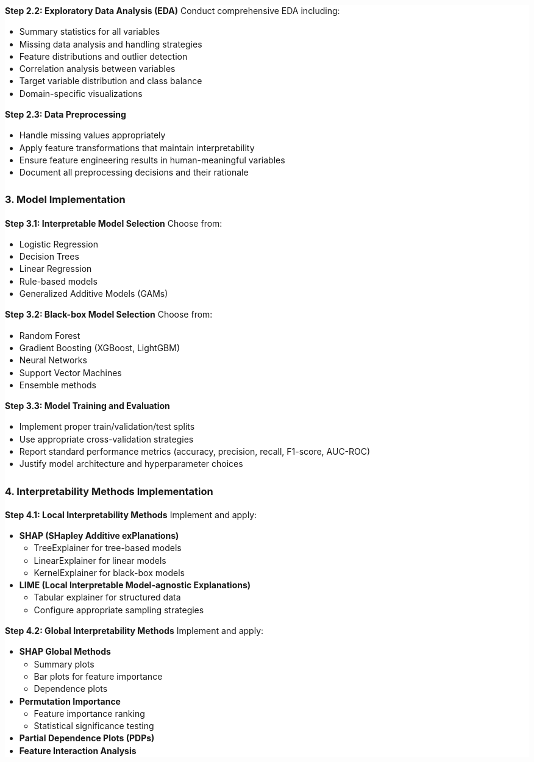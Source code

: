 **Step 2.2: Exploratory Data Analysis (EDA)**
Conduct comprehensive EDA including:
- Summary statistics for all variables
- Missing data analysis and handling strategies
- Feature distributions and outlier detection
- Correlation analysis between variables
- Target variable distribution and class balance
- Domain-specific visualizations

**Step 2.3: Data Preprocessing**
- Handle missing values appropriately
- Apply feature transformations that maintain interpretability
- Ensure feature engineering results in human-meaningful variables
- Document all preprocessing decisions and their rationale

### 3. Model Implementation

**Step 3.1: Interpretable Model Selection**
Choose from:
- Logistic Regression
- Decision Trees
- Linear Regression
- Rule-based models
- Generalized Additive Models (GAMs)

**Step 3.2: Black-box Model Selection**
Choose from:
- Random Forest
- Gradient Boosting (XGBoost, LightGBM)
- Neural Networks
- Support Vector Machines
- Ensemble methods

**Step 3.3: Model Training and Evaluation**
- Implement proper train/validation/test splits
- Use appropriate cross-validation strategies
- Report standard performance metrics (accuracy, precision, recall, F1-score, AUC-ROC)
- Justify model architecture and hyperparameter choices

### 4. Interpretability Methods Implementation

**Step 4.1: Local Interpretability Methods**
Implement and apply:
- **SHAP (SHapley Additive exPlanations)**
  - TreeExplainer for tree-based models
  - LinearExplainer for linear models
  - KernelExplainer for black-box models
- **LIME (Local Interpretable Model-agnostic Explanations)**
  - Tabular explainer for structured data
  - Configure appropriate sampling strategies

**Step 4.2: Global Interpretability Methods**
Implement and apply:
- **SHAP Global Methods**
  - Summary plots
  - Bar plots for feature importance
  - Dependence plots
- **Permutation Importance**
  - Feature importance ranking
  - Statistical significance testing
- **Partial Dependence Plots (PDPs)**
- **Feature Interaction Analysis**
